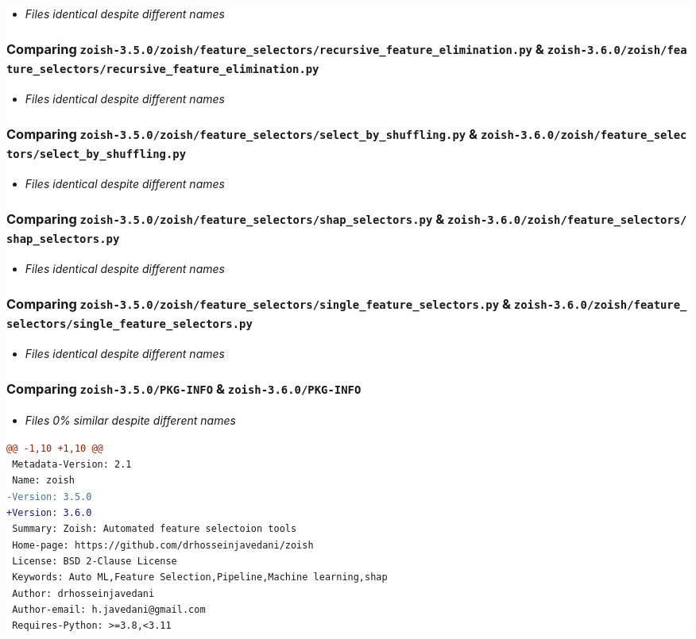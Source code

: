  * *Files identical despite different names*

### Comparing `zoish-3.5.0/zoish/feature_selectors/recursive_feature_elimination.py` & `zoish-3.6.0/zoish/feature_selectors/recursive_feature_elimination.py`

 * *Files identical despite different names*

### Comparing `zoish-3.5.0/zoish/feature_selectors/select_by_shuffling.py` & `zoish-3.6.0/zoish/feature_selectors/select_by_shuffling.py`

 * *Files identical despite different names*

### Comparing `zoish-3.5.0/zoish/feature_selectors/shap_selectors.py` & `zoish-3.6.0/zoish/feature_selectors/shap_selectors.py`

 * *Files identical despite different names*

### Comparing `zoish-3.5.0/zoish/feature_selectors/single_feature_selectors.py` & `zoish-3.6.0/zoish/feature_selectors/single_feature_selectors.py`

 * *Files identical despite different names*

### Comparing `zoish-3.5.0/PKG-INFO` & `zoish-3.6.0/PKG-INFO`

 * *Files 0% similar despite different names*

```diff
@@ -1,10 +1,10 @@
 Metadata-Version: 2.1
 Name: zoish
-Version: 3.5.0
+Version: 3.6.0
 Summary: Zoish: Automated feature selectoion tools
 Home-page: https://github.com/drhosseinjavedani/zoish
 License: BSD 2-Clause License
 Keywords: Auto ML,Feature Selection,Pipeline,Machine learning,shap
 Author: drhosseinjavedani
 Author-email: h.javedani@gmail.com
 Requires-Python: >=3.8,<3.11
```

